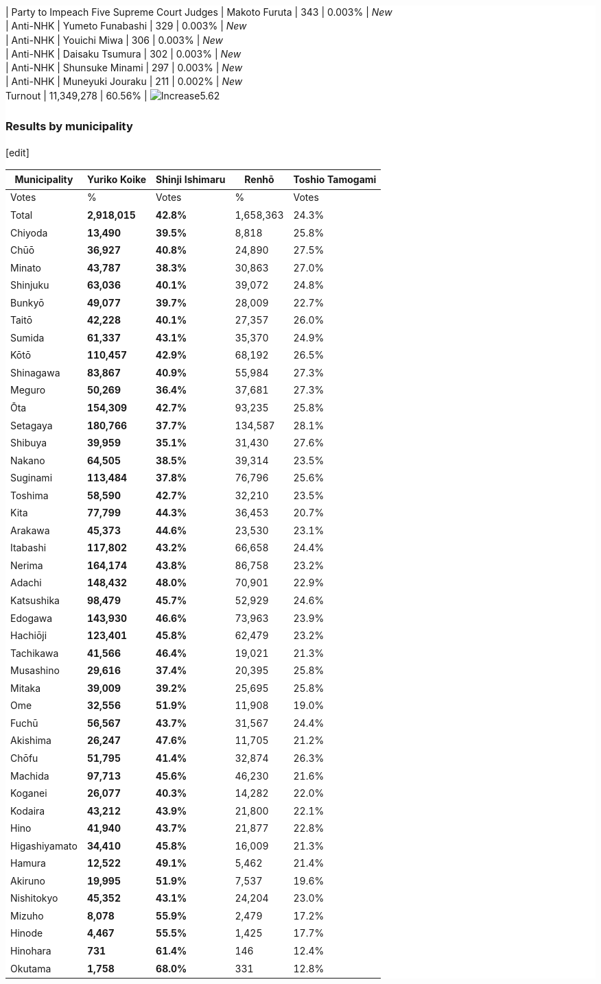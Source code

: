 | Party to Impeach Five Supreme Court Judges  | Makoto Furuta  | 343  | 0.003%  | _New_  
| Anti-NHK | Yumeto Funabashi  | 329  | 0.003%  | _New_  
| Anti-NHK | Youichi Miwa  | 306  | 0.003%  | _New_  
| Anti-NHK | Daisaku Tsumura  | 302  | 0.003%  | _New_  
| Anti-NHK | Shunsuke Minami  | 297  | 0.003%  | _New_  
| Anti-NHK | Muneyuki Jouraku  | 211  | 0.002%  | _New_  
Turnout | 11,349,278  | 60.56%  | ![Increase](//upload.wikimedia.org/wikipedia/commons/thumb/b/b0/Increase2.svg/11px-Increase2.svg.png)5.62   
  
### Results by municipality

[edit]

Municipality  | Yuriko Koike  | Shinji Ishimaru  | Renhō  | Toshio Tamogami   
---|---|---|---|---  
Votes  | %  | Votes  | %  | Votes  | %  | Votes  | %   
Total  | **2,918,015** | **42.8%** | 1,658,363  | 24.3%  | 1,283,262  | 18.8%  | 267,699  | 3.9%   
Chiyoda | **13,490** | **39.5%** | 8,818  | 25.8%  | 5,300  | 15.5%  | 1,701  | 5.0%   
Chūō | **36,927** | **40.8%** | 24,890  | 27.5%  | 12,910  | 14.3%  | 4,189  | 4.6%   
Minato | **43,787** | **38.3%** | 30,863  | 27.0%  | 18,725  | 16.4%  | 5,721  | 5.0%   
Shinjuku | **63,036** | **40.1%** | 39,072  | 24.8%  | 29,762  | 18.9%  | 7,554  | 4.8%   
Bunkyō | **49,077** | **39.7%** | 28,009  | 22.7%  | 23,924  | 19.4%  | 5,075  | 4.1%   
Taitō | **42,228** | **40.1%** | 27,357  | 26.0%  | 17,887  | 17.0%  | 4,831  | 4.6%   
Sumida | **61,337** | **43.1%** | 35,370  | 24.9%  | 22,918  | 16.1%  | 5,715  | 4.0%   
Kōtō | **110,457** | **42.9%** | 68,192  | 26.5%  | 44,724  | 17.4%  | 9,983  | 3.9%   
Shinagawa | **83,867** | **40.9%** | 55,984  | 27.3%  | 35,095  | 17.1%  | 8,393  | 4.1%   
Meguro | **50,269** | **36.4%** | 37,681  | 27.3%  | 28,445  | 20.6%  | 5,587  | 4.0%   
Ōta | **154,309** | **42.7%** | 93,235  | 25.8%  | 62,928  | 17.4%  | 14,828  | 4.1%   
Setagaya | **180,766** | **37.7%** | 134,587  | 28.1%  | 98,771  | 20.6%  | 19,447  | 4.1%   
Shibuya | **39,959** | **35.1%** | 31,430  | 27.6%  | 23,738  | 20.9%  | 5,253  | 4.6%   
Nakano | **64,505** | **38.5%** | 39,314  | 23.5%  | 34,186  | 20.4%  | 7,480  | 4.5%   
Suginami | **113,484** | **37.8%** | 76,796  | 25.6%  | 66,045  | 22.0%  | 12,333  | 4.1%   
Toshima | **58,590** | **42.7%** | 32,210  | 23.5%  | 23,677  | 17.3%  | 6,048  | 4.4%   
Kita | **77,799** | **44.3%** | 36,453  | 20.7%  | 32,304  | 18.4%  | 6,971  | 4.0%   
Arakawa | **45,373** | **44.6%** | 23,530  | 23.1%  | 17,136  | 16.8%  | 4,113  | 4.0%   
Itabashi | **117,802** | **43.2%** | 66,658  | 24.4%  | 49,982  | 18.3%  | 11,147  | 4.1%   
Nerima | **164,174** | **43.8%** | 86,758  | 23.2%  | 68,655  | 18.3%  | 14,577  | 3.9%   
Adachi | **148,432** | **48.0%** | 70,901  | 22.9%  | 51,903  | 16.8%  | 11,732  | 3.8%   
Katsushika | **98,479** | **45.7%** | 52,929  | 24.6%  | 36,746  | 17.1%  | 8,467  | 3.9%   
Edogawa | **143,930** | **46.6%** | 73,963  | 23.9%  | 48,505  | 15.7%  | 12,401  | 4.0%   
Hachiōji | **123,401** | **45.8%** | 62,479  | 23.2%  | 53,862  | 20.0%  | 8,862  | 3.3%   
Tachikawa | **41,566** | **46.4%** | 19,021  | 21.3%  | 16,719  | 18.7%  | 3,252  | 3.6%   
Musashino | **29,616** | **37.4%** | 20,395  | 25.8%  | 18,415  | 23.3%  | 2,997  | 3.8%   
Mitaka | **39,009** | **39.2%** | 25,695  | 25.8%  | 21,794  | 21.9%  | 3,642  | 3.7%   
Ome | **32,556** | **51.9%** | 11,908  | 19.0%  | 11,348  | 18.1%  | 2,038  | 3.2%   
Fuchū | **56,567** | **43.7%** | 31,567  | 24.4%  | 24,895  | 19.2%  | 4,884  | 3.8%   
Akishima | **26,247** | **47.6%** | 11,705  | 21.2%  | 10,266  | 18.6%  | 2,020  | 3.7%   
Chōfu | **51,795** | **41.4%** | 32,874  | 26.3%  | 24,810  | 19.8%  | 4,499  | 3.6%   
Machida | **97,713** | **45.6%** | 46,230  | 21.6%  | 41,389  | 19.3%  | 7,431  | 3.5%   
Koganei | **26,077** | **40.3%** | 14,282  | 22.0%  | 14,372  | 22.2%  | 2,233  | 3.4%   
Kodaira | **43,212** | **43.9%** | 21,800  | 22.1%  | 19,929  | 20.2%  | 3,407  | 3.5%   
Hino | **41,940** | **43.7%** | 21,877  | 22.8%  | 19,377  | 20.2%  | 3,329  | 3.5%   
Higashiyamato | **34,410** | **45.8%** | 16,009  | 21.3%  | 15,433  | 20.5%  | 2,690  | 3.6%   
Hamura | **12,522** | **49.1%** | 5,462  | 21.4%  | 4,689  | 18.4%  | 747  | 2.9%   
Akiruno | **19,995** | **51.9%** | 7,537  | 19.6%  | 7,059  | 18.3%  | 1,184  | 3.1%   
Nishitokyo | **45,352** | **43.1%** | 24,204  | 23.0%  | 21,530  | 20.5%  | 3,890  | 3.7%   
Mizuho | **8,078** | **55.9%** | 2,479  | 17.2%  | 2,227  | 15.4%  | 464  | 3.2%   
Hinode | **4,467** | **55.5%** | 1,425  | 17.7%  | 1,437  | 17.8%  | 232  | 2.9%   
Hinohara | **731** | **61.4%** | 146  | 12.4%  | 196  | 16.5%  | 24  | 2.0%   
Okutama | **1,758** | **68.0%** | 331  | 12.8%  | 345  | 13.4%  | 33  | 1.3%   